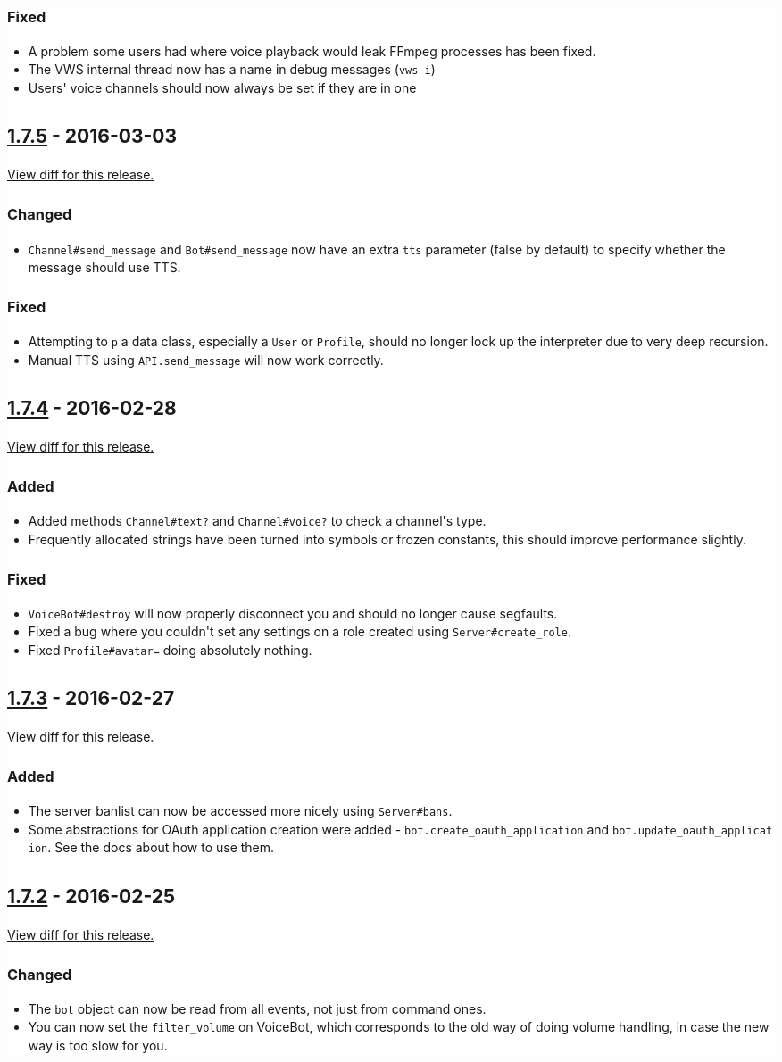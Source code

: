 ### Fixed
* A problem some users had where voice playback would leak FFmpeg processes has been fixed.
* The VWS internal thread now has a name in debug messages (`vws-i`)
* Users' voice channels should now always be set if they are in one

## [1.7.5] - 2016-03-03
[1.7.5]: https://github.com/discordrb/discordrb/releases/tag/v1.7.5

[View diff for this release.](https://github.com/discordrb/discordrb/compare/v1.7.4...v1.7.5)

### Changed
* `Channel#send_message` and `Bot#send_message` now have an extra `tts` parameter (false by default) to specify whether the message should use TTS.

### Fixed
* Attempting to `p` a data class, especially a `User` or `Profile`, should no longer lock up the interpreter due to very deep recursion.
* Manual TTS using `API.send_message` will now work correctly.

## [1.7.4] - 2016-02-28
[1.7.4]: https://github.com/discordrb/discordrb/releases/tag/v1.7.4

[View diff for this release.](https://github.com/discordrb/discordrb/compare/v1.7.3...v1.7.4)

### Added
* Added methods `Channel#text?` and `Channel#voice?` to check a channel's type.
* Frequently allocated strings have been turned into symbols or frozen constants, this should improve performance slightly.

### Fixed
* `VoiceBot#destroy` will now properly disconnect you and should no longer cause segfaults.
* Fixed a bug where you couldn't set any settings on a role created using `Server#create_role`.
* Fixed `Profile#avatar=` doing absolutely nothing.

## [1.7.3] - 2016-02-27
[1.7.3]: https://github.com/discordrb/discordrb/releases/tag/v1.7.3

[View diff for this release.](https://github.com/discordrb/discordrb/compare/v1.7.2...v1.7.3)

### Added
* The server banlist can now be accessed more nicely using `Server#bans`.
* Some abstractions for OAuth application creation were added - `bot.create_oauth_application` and `bot.update_oauth_application`. See the docs about how to use them.

## [1.7.2] - 2016-02-25
[1.7.2]: https://github.com/discordrb/discordrb/releases/tag/v1.7.2

[View diff for this release.](https://github.com/discordrb/discordrb/compare/v1.7.1...v1.7.2)

### Changed
* The `bot` object can now be read from all events, not just from command ones.
* You can now set the `filter_volume` on VoiceBot, which corresponds to the old way of doing volume handling, in case the new way is too slow for you.


[3.3.0]: https://github.com/discordrb/discordrb/releases/tag/v3.3.0
[3.2.1]: https://github.com/discordrb/discordrb/releases/tag/v3.2.1
[3.2.0.1]: https://github.com/discordrb/discordrb/releases/tag/v3.2.0.1
[3.2.0]: https://github.com/discordrb/discordrb/releases/tag/v3.2.0
[3.1.1]: https://github.com/discordrb/discordrb/releases/tag/v3.1.1
[3.1.0]: https://github.com/discordrb/discordrb/releases/tag/v3.1.0
[3.0.2]: https://github.com/discordrb/discordrb/releases/tag/v3.0.2
[3.0.1]: https://github.com/discordrb/discordrb/releases/tag/v3.0.1
[3.0.0]: https://github.com/discordrb/discordrb/releases/tag/v3.0.0
[2.1.3]: https://github.com/discordrb/discordrb/releases/tag/v2.1.3
[2.1.2]: https://github.com/discordrb/discordrb/releases/tag/v2.1.2
[2.1.1]: https://github.com/discordrb/discordrb/releases/tag/v2.1.1
[2.1.0]: https://github.com/discordrb/discordrb/releases/tag/v2.1.0
[2.0.4]: https://github.com/discordrb/discordrb/releases/tag/v2.0.4
[2.0.3]: https://github.com/discordrb/discordrb/releases/tag/v2.0.3
[2.0.2]: https://github.com/discordrb/discordrb/releases/tag/v2.0.2
[2.0.1]: https://github.com/discordrb/discordrb/releases/tag/v2.0.1
[2.0.0]: https://github.com/discordrb/discordrb/releases/tag/v2.0.0
[1.8.1]: https://github.com/discordrb/discordrb/releases/tag/v1.8.1
[1.8.0]: https://github.com/discordrb/discordrb/releases/tag/v1.8.0
[1.7.1]: https://github.com/discordrb/discordrb/releases/tag/v1.7.1
[1.7.0]: https://github.com/discordrb/discordrb/releases/tag/v1.7.0
[1.6.6]: https://github.com/discordrb/discordrb/releases/tag/v1.6.6
[1.6.5]: https://github.com/discordrb/discordrb/releases/tag/v1.6.5
[1.6.4]: https://github.com/discordrb/discordrb/releases/tag/v1.6.4
[1.6.3]: https://github.com/discordrb/discordrb/releases/tag/v1.6.3
[1.6.2]: https://github.com/discordrb/discordrb/releases/tag/v1.6.2
[1.6.1]: https://github.com/discordrb/discordrb/releases/tag/v1.6.1
[1.6.0]: https://github.com/discordrb/discordrb/releases/tag/v1.6.0
[1.5.4]: https://github.com/discordrb/discordrb/releases/tag/v1.5.4
[1.5.3]: https://github.com/discordrb/discordrb/releases/tag/v1.5.3
[1.5.2]: https://github.com/discordrb/discordrb/releases/tag/v1.5.2
[1.5.1]: https://github.com/discordrb/discordrb/releases/tag/v1.5.1
[1.5.0]: https://github.com/discordrb/discordrb/releases/tag/v1.5.0
[1.4.8]: https://github.com/discordrb/discordrb/releases/tag/v1.4.8
[1.4.7]: https://github.com/discordrb/discordrb/releases/tag/v1.4.7
[1.4.6]: https://github.com/discordrb/discordrb/releases/tag/v1.4.6
[1.4.4]: https://github.com/discordrb/discordrb/releases/tag/v1.4.4
[1.4.3]: https://github.com/discordrb/discordrb/releases/tag/v1.4.3
[1.4.2]: https://github.com/discordrb/discordrb/releases/tag/v1.4.2
[1.4.1]: https://github.com/discordrb/discordrb/releases/tag/v1.4.1
[1.4.0]: https://github.com/discordrb/discordrb/releases/tag/v1.4.0
[1.3.12]: https://github.com/discordrb/discordrb/releases/tag/v1.3.12
[1.3.11]: https://github.com/discordrb/discordrb/releases/tag/v1.3.11
[1.3.10]: https://github.com/discordrb/discordrb/releases/tag/v1.3.10
[1.3.9]: https://github.com/discordrb/discordrb/releases/tag/v1.3.9
[1.3.8]: https://github.com/discordrb/discordrb/releases/tag/v1.3.8
[1.3.7]: https://github.com/discordrb/discordrb/releases/tag/v1.3.7
[1.3.6]: https://github.com/discordrb/discordrb/releases/tag/v1.3.6
[1.3.5]: https://github.com/discordrb/discordrb/releases/tag/v1.3.5